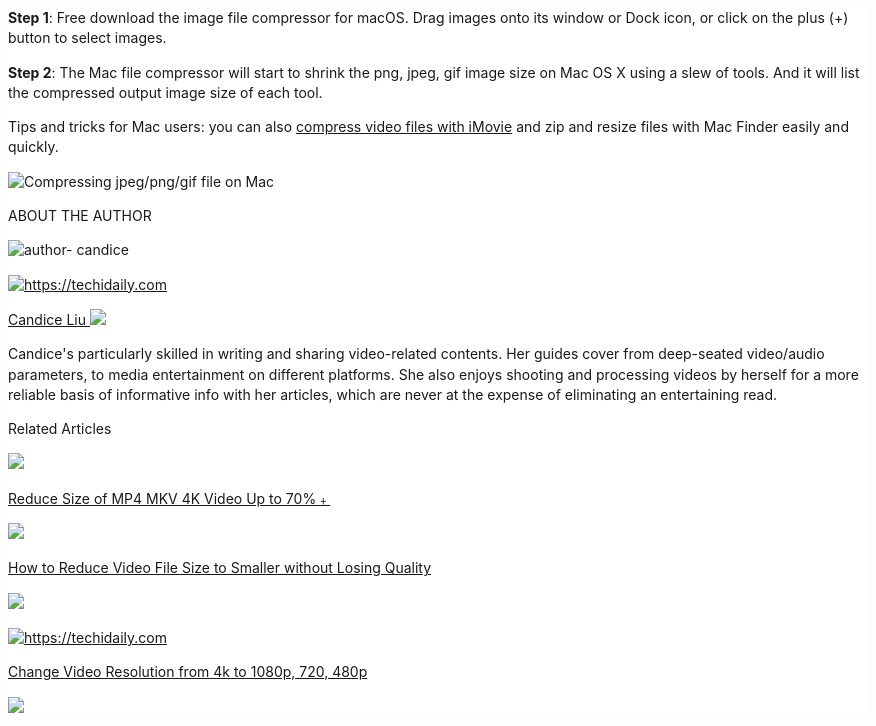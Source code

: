 **Step 1**: Free download the image file compressor for macOS. Drag images onto its window or Dock icon, or click on the plus (+) button to select images.

**Step 2**: The Mac file compressor will start to shrink the png, jpeg, gif image size on Mac OS X using a slew of tools. And it will list the compressed output image size of each tool.

Tips and tricks for Mac users: you can also [compress video files with iMovie](https://tools.techidaily.com/macxdvd/products/) and zip and resize files with Mac Finder easily and quickly.

![Compressing jpeg/png/gif file on Mac](https://www.macxdvd.com/mac-dvd-video-converter-how-to/article-image/file-compressor-3.jpg) 

ABOUT THE AUTHOR

![author- candice](https://www.macxdvd.com/mac-dvd-video-converter-how-to/../image-style/new-seo/candice.png) 


<a href="https://appsumo.8odi.net/c/5597632/2118326/7443" target="_top" id="2118326">
  <img src="//a.impactradius-go.com/display-ad/7443-2118326" border="0" alt="https://techidaily.com" width="728" height="90"/>
</a>
<img height="0" width="0" src="https://appsumo.8odi.net/i/5597632/2118326/7443" style="position:absolute;visibility:hidden;" border="0" />


[Candice Liu ![](https://www.macxdvd.com/mac-dvd-video-converter-how-to/../image-style/new-seo/share-in1.jpg)](https://www.linkedin.com/in/candice-liu-444483a3/) 

Candice's particularly skilled in writing and sharing video-related contents. Her guides cover from deep-seated video/audio parameters, to media entertainment on different platforms. She also enjoys shooting and processing videos by herself for a more reliable basis of informative info with her articles, which are never at the expense of eliminating an entertaining read.

Related Articles

![](https://www.macxdvd.com/mac-dvd-video-converter-how-to/../image-style/new-seo/pic7.jpg)

[Reduce Size of MP4 MKV 4K Video Up to 70%﹢](https://tools.techidaily.com/macxdvd/products/) 

![](https://www.macxdvd.com/mac-dvd-video-converter-how-to/../image-style/new-seo/pic6.jpg)

[How to Reduce Video File Size to Smaller without Losing Quality](https://tools.techidaily.com/macxdvd/products/) 

![](https://www.macxdvd.com/mac-dvd-video-converter-how-to/../image-style/new-seo/pic5.jpg)


<a href="https://sentrypc.7eer.net/c/5597632/398449/3022" target="_top" id="398449">
  <img src="//a.impactradius-go.com/display-ad/3022-398449" border="0" alt="https://techidaily.com" width="300" height="90"/>
</a>
<img height="0" width="0" src="https://sentrypc.7eer.net/i/5597632/398449/3022" style="position:absolute;visibility:hidden;" border="0" />


[Change Video Resolution from 4k to 1080p, 720, 480p](https://tools.techidaily.com/macxdvd/products/) 

![](https://www.macxdvd.com/mac-dvd-video-converter-how-to/../image-style/new-seo/pic4.jpg)
